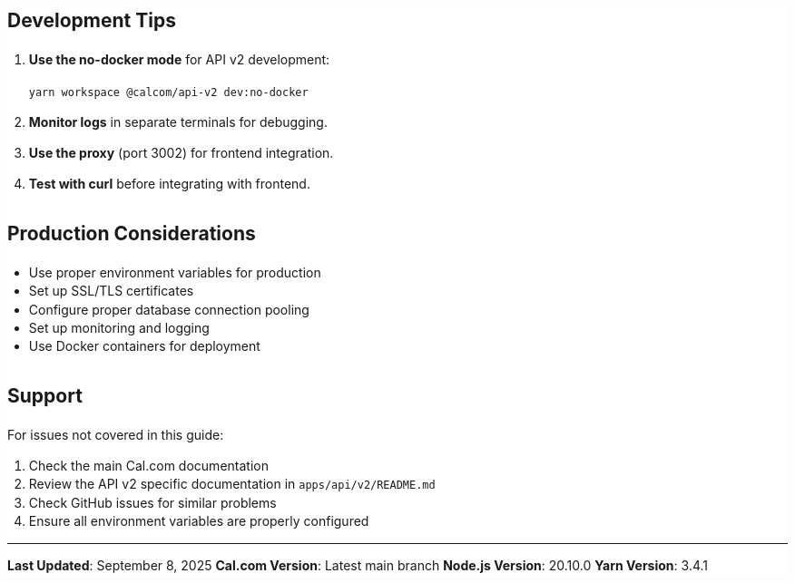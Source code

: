 ## Development Tips

1. **Use the no-docker mode** for API v2 development:
   ```bash
   yarn workspace @calcom/api-v2 dev:no-docker
   ```

2. **Monitor logs** in separate terminals for debugging.

3. **Use the proxy** (port 3002) for frontend integration.

4. **Test with curl** before integrating with frontend.

## Production Considerations

- Use proper environment variables for production
- Set up SSL/TLS certificates
- Configure proper database connection pooling
- Set up monitoring and logging
- Use Docker containers for deployment

## Support

For issues not covered in this guide:
1. Check the main Cal.com documentation
2. Review the API v2 specific documentation in `apps/api/v2/README.md`
3. Check GitHub issues for similar problems
4. Ensure all environment variables are properly configured

---

**Last Updated**: September 8, 2025
**Cal.com Version**: Latest main branch
**Node.js Version**: 20.10.0
**Yarn Version**: 3.4.1
